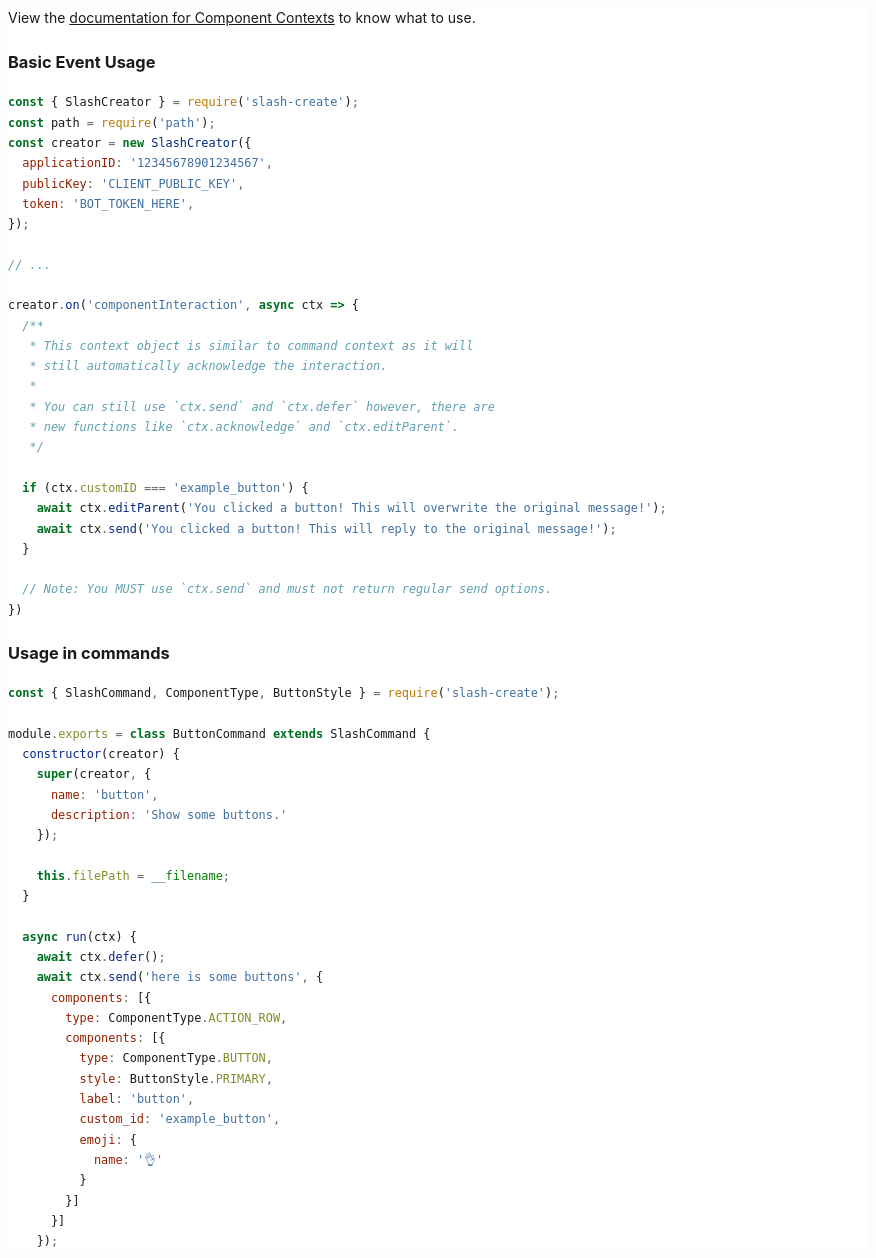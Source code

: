 View the [documentation for Component Contexts](https://slash-create.js.org/#/docs/main/$$$ref/class/ComponentContext) to know what to use.

### Basic Event Usage
```js
const { SlashCreator } = require('slash-create');
const path = require('path');
const creator = new SlashCreator({
  applicationID: '12345678901234567',
  publicKey: 'CLIENT_PUBLIC_KEY',
  token: 'BOT_TOKEN_HERE',
});

// ...

creator.on('componentInteraction', async ctx => {
  /**
   * This context object is similar to command context as it will
   * still automatically acknowledge the interaction.
   *
   * You can still use `ctx.send` and `ctx.defer` however, there are
   * new functions like `ctx.acknowledge` and `ctx.editParent`.
   */

  if (ctx.customID === 'example_button') {
    await ctx.editParent('You clicked a button! This will overwrite the original message!');
    await ctx.send('You clicked a button! This will reply to the original message!');
  }

  // Note: You MUST use `ctx.send` and must not return regular send options.
})
```

### Usage in commands
```js
const { SlashCommand, ComponentType, ButtonStyle } = require('slash-create');

module.exports = class ButtonCommand extends SlashCommand {
  constructor(creator) {
    super(creator, {
      name: 'button',
      description: 'Show some buttons.'
    });

    this.filePath = __filename;
  }

  async run(ctx) {
    await ctx.defer();
    await ctx.send('here is some buttons', {
      components: [{
        type: ComponentType.ACTION_ROW,
        components: [{
          type: ComponentType.BUTTON,
          style: ButtonStyle.PRIMARY,
          label: 'button',
          custom_id: 'example_button',
          emoji: {
            name: '👌'
          }
        }]
      }]
    });

```